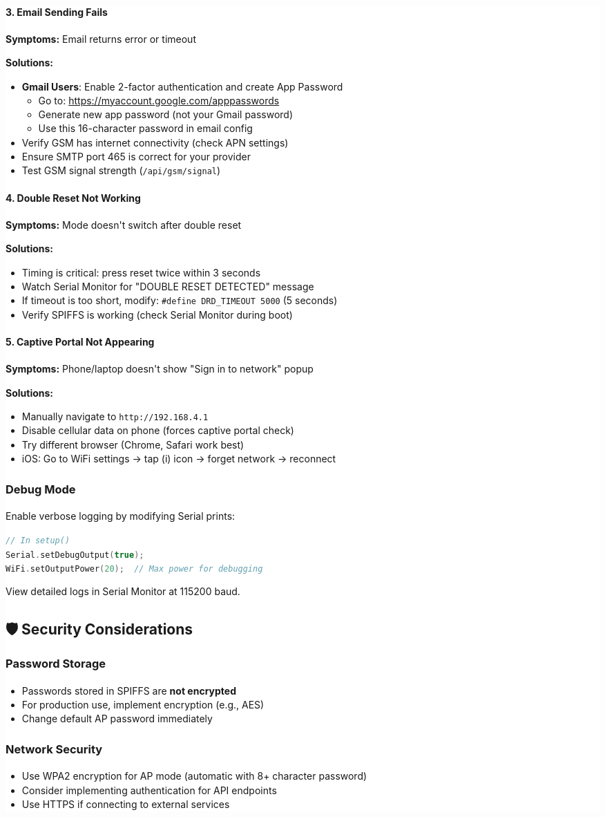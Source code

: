 #### 3. Email Sending Fails

**Symptoms:** Email returns error or timeout

**Solutions:**
- **Gmail Users**: Enable 2-factor authentication and create App Password
  - Go to: https://myaccount.google.com/apppasswords
  - Generate new app password (not your Gmail password)
  - Use this 16-character password in email config
- Verify GSM has internet connectivity (check APN settings)
- Ensure SMTP port 465 is correct for your provider
- Test GSM signal strength (`/api/gsm/signal`)

#### 4. Double Reset Not Working

**Symptoms:** Mode doesn't switch after double reset

**Solutions:**
- Timing is critical: press reset twice within 3 seconds
- Watch Serial Monitor for "DOUBLE RESET DETECTED" message
- If timeout is too short, modify: `#define DRD_TIMEOUT 5000` (5 seconds)
- Verify SPIFFS is working (check Serial Monitor during boot)

#### 5. Captive Portal Not Appearing

**Symptoms:** Phone/laptop doesn't show "Sign in to network" popup

**Solutions:**
- Manually navigate to `http://192.168.4.1`
- Disable cellular data on phone (forces captive portal check)
- Try different browser (Chrome, Safari work best)
- iOS: Go to WiFi settings → tap (i) icon → forget network → reconnect

### Debug Mode

Enable verbose logging by modifying Serial prints:

```cpp
// In setup()
Serial.setDebugOutput(true);
WiFi.setOutputPower(20);  // Max power for debugging
```

View detailed logs in Serial Monitor at 115200 baud.

## 🛡️ Security Considerations

### Password Storage
- Passwords stored in SPIFFS are **not encrypted**
- For production use, implement encryption (e.g., AES)
- Change default AP password immediately

### Network Security
- Use WPA2 encryption for AP mode (automatic with 8+ character password)
- Consider implementing authentication for API endpoints
- Use HTTPS if connecting to external services
